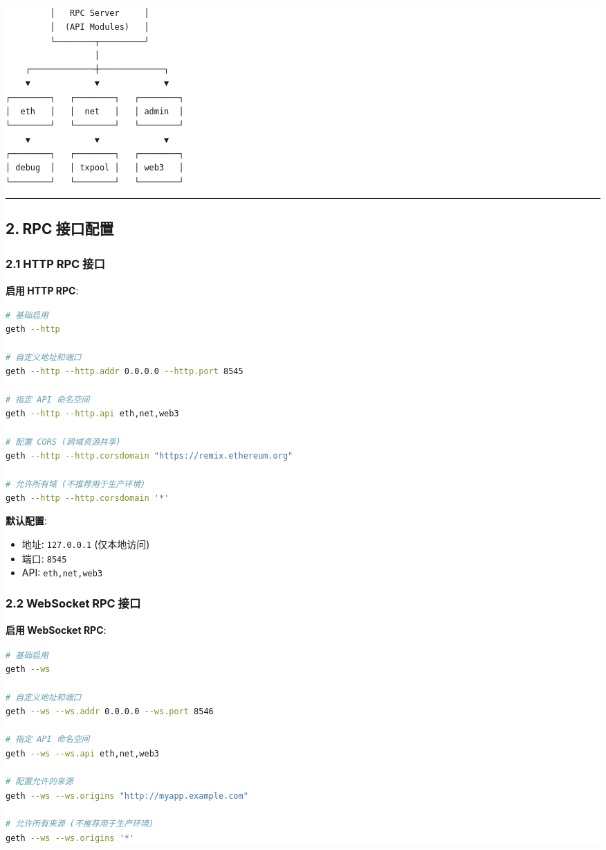 ```
         │   RPC Server     │
         │  (API Modules)   │
         └────────┬─────────┘
                  │
    ┌─────────────┼─────────────┐
    ▼             ▼             ▼
┌────────┐   ┌────────┐   ┌────────┐
│  eth   │   │  net   │   │ admin  │
└────────┘   └────────┘   └────────┘
    ▼             ▼             ▼
┌────────┐   ┌────────┐   ┌────────┐
│ debug  │   │ txpool │   │ web3   │
└────────┘   └────────┘   └────────┘
```

---

## 2. RPC 接口配置

### 2.1 HTTP RPC 接口

**启用 HTTP RPC**:

```bash
# 基础启用
geth --http

# 自定义地址和端口
geth --http --http.addr 0.0.0.0 --http.port 8545

# 指定 API 命名空间
geth --http --http.api eth,net,web3

# 配置 CORS (跨域资源共享)
geth --http --http.corsdomain "https://remix.ethereum.org"

# 允许所有域 (不推荐用于生产环境)
geth --http --http.corsdomain '*'
```

**默认配置**:
- 地址: `127.0.0.1` (仅本地访问)
- 端口: `8545`
- API: `eth,net,web3`

### 2.2 WebSocket RPC 接口

**启用 WebSocket RPC**:

```bash
# 基础启用
geth --ws

# 自定义地址和端口
geth --ws --ws.addr 0.0.0.0 --ws.port 8546

# 指定 API 命名空间
geth --ws --ws.api eth,net,web3

# 配置允许的来源
geth --ws --ws.origins "http://myapp.example.com"

# 允许所有来源 (不推荐用于生产环境)
geth --ws --ws.origins '*'
```

